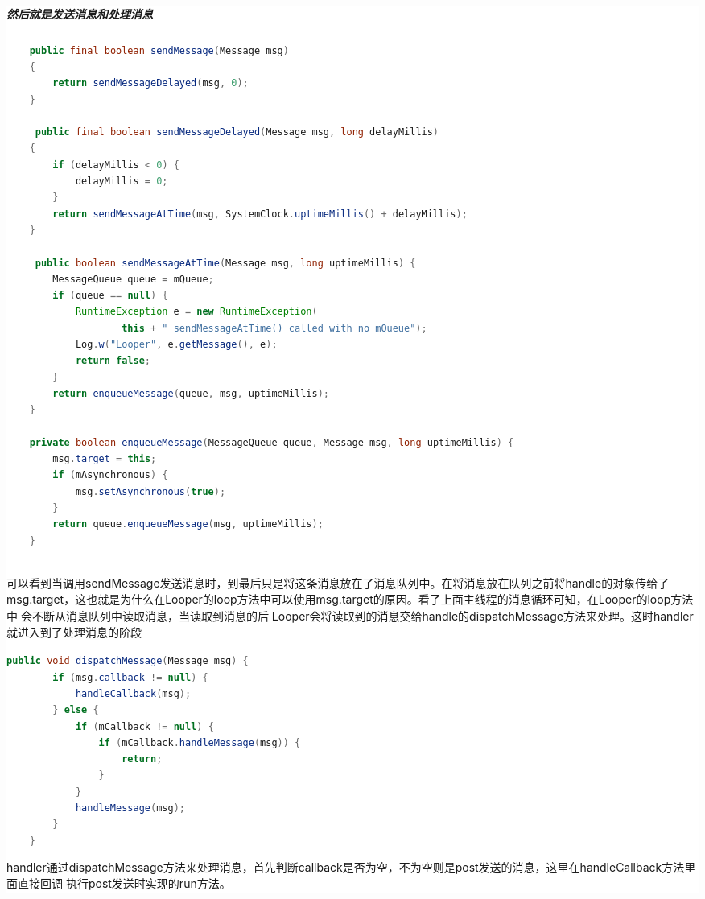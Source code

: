 
##### 然后就是发送消息和处理消息


```java
    public final boolean sendMessage(Message msg)
    {
        return sendMessageDelayed(msg, 0);
    }
    
     public final boolean sendMessageDelayed(Message msg, long delayMillis)
    {
        if (delayMillis < 0) {
            delayMillis = 0;
        }
        return sendMessageAtTime(msg, SystemClock.uptimeMillis() + delayMillis);
    }
    
     public boolean sendMessageAtTime(Message msg, long uptimeMillis) {
        MessageQueue queue = mQueue;
        if (queue == null) {
            RuntimeException e = new RuntimeException(
                    this + " sendMessageAtTime() called with no mQueue");
            Log.w("Looper", e.getMessage(), e);
            return false;
        }
        return enqueueMessage(queue, msg, uptimeMillis);
    }
    
    private boolean enqueueMessage(MessageQueue queue, Message msg, long uptimeMillis) {
        msg.target = this;
        if (mAsynchronous) {
            msg.setAsynchronous(true);
        }
        return queue.enqueueMessage(msg, uptimeMillis);
    }
    
```

可以看到当调用sendMessage发送消息时，到最后只是将这条消息放在了消息队列中。在将消息放在队列之前将handle的对象传给了msg.target，这也就是为什么在Looper的loop方法中可以使用msg.target的原因。看了上面主线程的消息循环可知，在Looper的loop方法中 会不断从消息队列中读取消息，当读取到消息的后 Looper会将读取到的消息交给handle的dispatchMessage方法来处理。这时handler就进入到了处理消息的阶段


```java
public void dispatchMessage(Message msg) {
        if (msg.callback != null) {
            handleCallback(msg);
        } else {
            if (mCallback != null) {
                if (mCallback.handleMessage(msg)) {
                    return;
                }
            }
            handleMessage(msg);
        }
    }
```
handler通过dispatchMessage方法来处理消息，首先判断callback是否为空，不为空则是post发送的消息，这里在handleCallback方法里面直接回调 执行post发送时实现的run方法。

